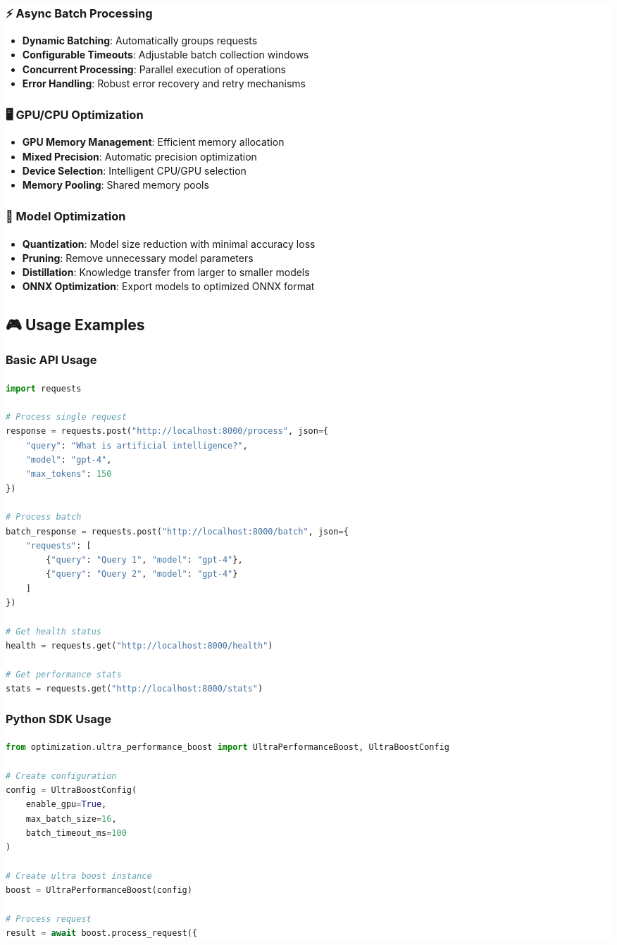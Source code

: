 ### ⚡ Async Batch Processing
- **Dynamic Batching**: Automatically groups requests
- **Configurable Timeouts**: Adjustable batch collection windows
- **Concurrent Processing**: Parallel execution of operations
- **Error Handling**: Robust error recovery and retry mechanisms

### 🖥️ GPU/CPU Optimization
- **GPU Memory Management**: Efficient memory allocation
- **Mixed Precision**: Automatic precision optimization
- **Device Selection**: Intelligent CPU/GPU selection
- **Memory Pooling**: Shared memory pools

### 🔧 Model Optimization
- **Quantization**: Model size reduction with minimal accuracy loss
- **Pruning**: Remove unnecessary model parameters
- **Distillation**: Knowledge transfer from larger to smaller models
- **ONNX Optimization**: Export models to optimized ONNX format

## 🎮 **Usage Examples**

### Basic API Usage
```python
import requests

# Process single request
response = requests.post("http://localhost:8000/process", json={
    "query": "What is artificial intelligence?",
    "model": "gpt-4",
    "max_tokens": 150
})

# Process batch
batch_response = requests.post("http://localhost:8000/batch", json={
    "requests": [
        {"query": "Query 1", "model": "gpt-4"},
        {"query": "Query 2", "model": "gpt-4"}
    ]
})

# Get health status
health = requests.get("http://localhost:8000/health")

# Get performance stats
stats = requests.get("http://localhost:8000/stats")
```

### Python SDK Usage
```python
from optimization.ultra_performance_boost import UltraPerformanceBoost, UltraBoostConfig

# Create configuration
config = UltraBoostConfig(
    enable_gpu=True,
    max_batch_size=16,
    batch_timeout_ms=100
)

# Create ultra boost instance
boost = UltraPerformanceBoost(config)

# Process request
result = await boost.process_request({
```